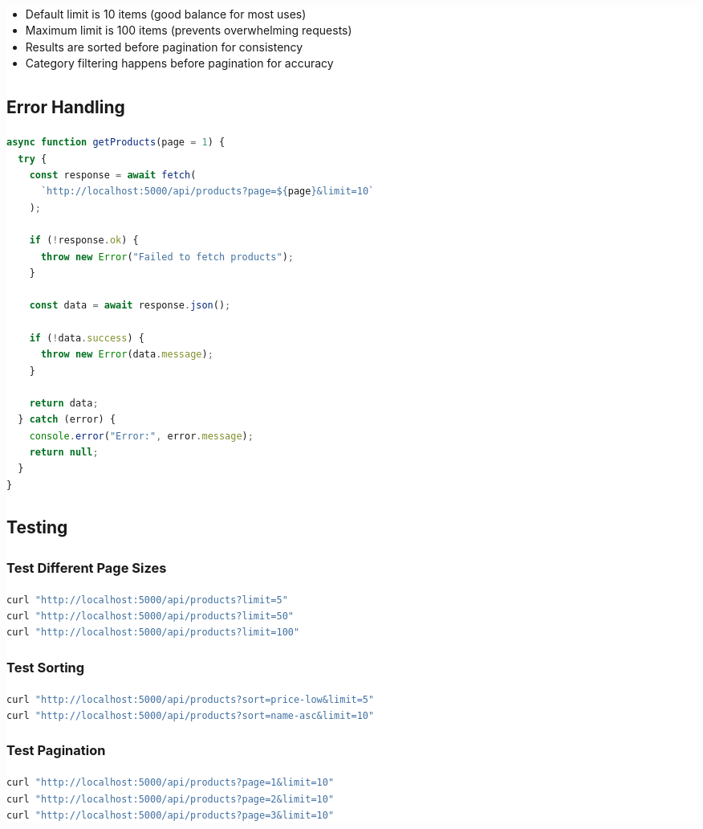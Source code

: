 - Default limit is 10 items (good balance for most uses)
- Maximum limit is 100 items (prevents overwhelming requests)
- Results are sorted before pagination for consistency
- Category filtering happens before pagination for accuracy

## Error Handling

```javascript
async function getProducts(page = 1) {
  try {
    const response = await fetch(
      `http://localhost:5000/api/products?page=${page}&limit=10`
    );

    if (!response.ok) {
      throw new Error("Failed to fetch products");
    }

    const data = await response.json();

    if (!data.success) {
      throw new Error(data.message);
    }

    return data;
  } catch (error) {
    console.error("Error:", error.message);
    return null;
  }
}
```

## Testing

### Test Different Page Sizes

```bash
curl "http://localhost:5000/api/products?limit=5"
curl "http://localhost:5000/api/products?limit=50"
curl "http://localhost:5000/api/products?limit=100"
```

### Test Sorting

```bash
curl "http://localhost:5000/api/products?sort=price-low&limit=5"
curl "http://localhost:5000/api/products?sort=name-asc&limit=10"
```

### Test Pagination

```bash
curl "http://localhost:5000/api/products?page=1&limit=10"
curl "http://localhost:5000/api/products?page=2&limit=10"
curl "http://localhost:5000/api/products?page=3&limit=10"
```

